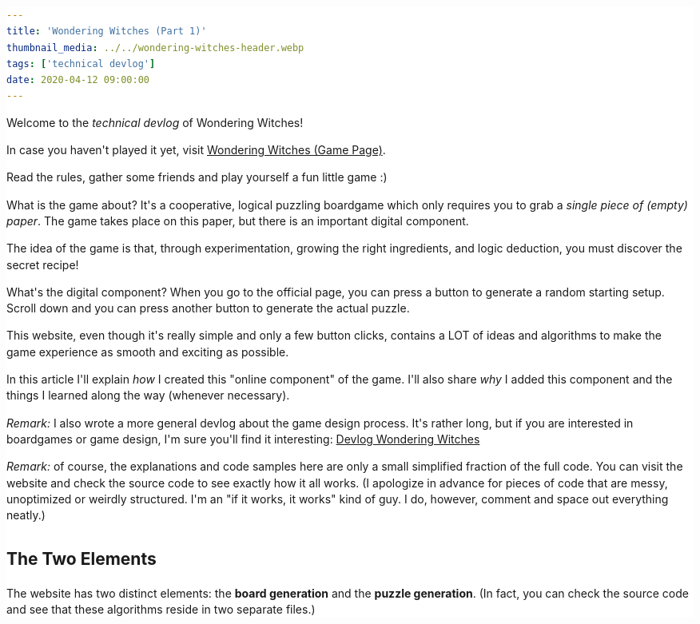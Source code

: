 ```yaml
---
title: 'Wondering Witches (Part 1)'
thumbnail_media: ../../wondering-witches-header.webp
tags: ['technical devlog']
date: 2020-04-12 09:00:00
---
```


Welcome to the *technical devlog* of Wondering Witches!

In case you haven't played it yet, visit [Wondering Witches (Game Page)](https://pandaqi.com/wondering-witches).

Read the rules, gather some friends and play yourself a fun little
game :)

What is the game about? It's a cooperative, logical puzzling boardgame
which only requires you to grab a *single piece of (empty) paper*. The
game takes place on this paper, but there is an important digital
component.

The idea of the game is that, through experimentation, growing the
right ingredients, and logic deduction, you must discover the secret
recipe!

What's the digital component? When you go to the official page, you
can press a button to generate a random starting setup. Scroll down and
you can press another button to generate the actual puzzle.

This website, even though it's really simple and only a few button
clicks, contains a LOT of ideas and algorithms to make the game
experience as smooth and exciting as possible.

In this article I'll explain *how* I created this "online component"
of the game. I'll also share *why* I added this component and the things
I learned along the way (whenever necessary).

*Remark:* I also wrote a more general devlog about the game design
process. It's rather long, but if you are interested in boardgames or
game design, I'm sure you'll find it interesting: [Devlog Wondering Witches](/blog/boardgames/wondering-witches/devlog-wondering-witches)

*Remark:* of course, the explanations and code samples here are only a
small simplified fraction of the full code. You can visit the website
and check the source code to see exactly how it all works. (I apologize
in advance for pieces of code that are messy, unoptimized or weirdly
structured. I'm an "if it works, it works" kind of guy. I do, however,
comment and space out everything neatly.)

The Two Elements
----------------

The website has two distinct elements: the **board generation** and the
**puzzle generation**. (In fact, you can check the source code and see
that these algorithms reside in two separate files.)
